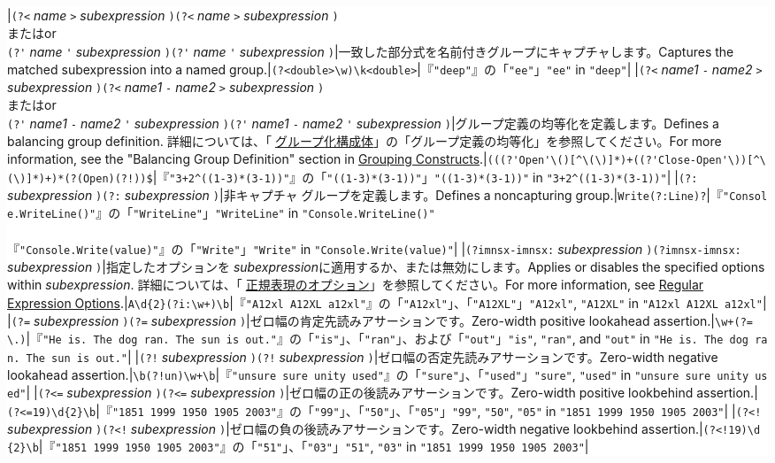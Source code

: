 |<span data-ttu-id="1adb6-233">`(?<` *name* `>` *subexpression* `)`</span><span class="sxs-lookup"><span data-stu-id="1adb6-233">`(?<` *name* `>` *subexpression* `)`</span></span><br /> <span data-ttu-id="1adb6-234">または</span><span class="sxs-lookup"><span data-stu-id="1adb6-234">or</span></span> <br /><span data-ttu-id="1adb6-235">`(?'` *name* `'` *subexpression* `)`</span><span class="sxs-lookup"><span data-stu-id="1adb6-235">`(?'` *name* `'` *subexpression* `)`</span></span>|<span data-ttu-id="1adb6-236">一致した部分式を名前付きグループにキャプチャします。</span><span class="sxs-lookup"><span data-stu-id="1adb6-236">Captures the matched subexpression into a named group.</span></span>|`(?<double>\w)\k<double>`|<span data-ttu-id="1adb6-237">『`"deep"`』の「`"ee"`」</span><span class="sxs-lookup"><span data-stu-id="1adb6-237">`"ee"` in `"deep"`</span></span>|
|<span data-ttu-id="1adb6-238">`(?<` *name1* `-` *name2* `>` *subexpression* `)`</span><span class="sxs-lookup"><span data-stu-id="1adb6-238">`(?<` *name1* `-` *name2* `>` *subexpression* `)`</span></span> <br /> <span data-ttu-id="1adb6-239">または</span><span class="sxs-lookup"><span data-stu-id="1adb6-239">or</span></span> <br /> <span data-ttu-id="1adb6-240">`(?'` *name1* `-` *name2* `'` *subexpression* `)`</span><span class="sxs-lookup"><span data-stu-id="1adb6-240">`(?'` *name1* `-` *name2* `'` *subexpression* `)`</span></span>|<span data-ttu-id="1adb6-241">グループ定義の均等化を定義します。</span><span class="sxs-lookup"><span data-stu-id="1adb6-241">Defines a balancing group definition.</span></span> <span data-ttu-id="1adb6-242">詳細については、「 [グループ化構成体](grouping-constructs-in-regular-expressions.md)」の「グループ定義の均等化」を参照してください。</span><span class="sxs-lookup"><span data-stu-id="1adb6-242">For more information, see the "Balancing Group Definition" section in [Grouping Constructs](grouping-constructs-in-regular-expressions.md).</span></span>|`(((?'Open'\()[^\(\)]*)+((?'Close-Open'\))[^\(\)]*)+)*(?(Open)(?!))$`|<span data-ttu-id="1adb6-243">『`"3+2^((1-3)*(3-1))"`』の「`"((1-3)*(3-1))"`」</span><span class="sxs-lookup"><span data-stu-id="1adb6-243">`"((1-3)*(3-1))"` in `"3+2^((1-3)*(3-1))"`</span></span>|
|<span data-ttu-id="1adb6-244">`(?:` *subexpression* `)`</span><span class="sxs-lookup"><span data-stu-id="1adb6-244">`(?:` *subexpression* `)`</span></span>|<span data-ttu-id="1adb6-245">非キャプチャ グループを定義します。</span><span class="sxs-lookup"><span data-stu-id="1adb6-245">Defines a noncapturing group.</span></span>|`Write(?:Line)?`|<span data-ttu-id="1adb6-246">『`"Console.WriteLine()"`』の「`"WriteLine"`」</span><span class="sxs-lookup"><span data-stu-id="1adb6-246">`"WriteLine"` in `"Console.WriteLine()"`</span></span><br /><br /> <span data-ttu-id="1adb6-247">『`"Console.Write(value)"`』の「`"Write"`」</span><span class="sxs-lookup"><span data-stu-id="1adb6-247">`"Write"` in `"Console.Write(value)"`</span></span>|
|<span data-ttu-id="1adb6-248">`(?imnsx-imnsx:` *subexpression* `)`</span><span class="sxs-lookup"><span data-stu-id="1adb6-248">`(?imnsx-imnsx:` *subexpression* `)`</span></span>|<span data-ttu-id="1adb6-249">指定したオプションを *subexpression*に適用するか、または無効にします。</span><span class="sxs-lookup"><span data-stu-id="1adb6-249">Applies or disables the specified options within *subexpression*.</span></span> <span data-ttu-id="1adb6-250">詳細については、「 [正規表現のオプション](regular-expression-options.md)」を参照してください。</span><span class="sxs-lookup"><span data-stu-id="1adb6-250">For more information, see [Regular Expression Options](regular-expression-options.md).</span></span>|`A\d{2}(?i:\w+)\b`|<span data-ttu-id="1adb6-251">『`"A12xl A12XL a12xl"`』の「`"A12xl"`」、「`"A12XL"`」</span><span class="sxs-lookup"><span data-stu-id="1adb6-251">`"A12xl"`, `"A12XL"` in `"A12xl A12XL a12xl"`</span></span>|
|<span data-ttu-id="1adb6-252">`(?=` *subexpression* `)`</span><span class="sxs-lookup"><span data-stu-id="1adb6-252">`(?=` *subexpression* `)`</span></span>|<span data-ttu-id="1adb6-253">ゼロ幅の肯定先読みアサーションです。</span><span class="sxs-lookup"><span data-stu-id="1adb6-253">Zero-width positive lookahead assertion.</span></span>|`\w+(?=\.)`|<span data-ttu-id="1adb6-254">『`"He is. The dog ran. The sun is out."`』の「`"is"`」、「`"ran"`」、および「`"out"`」</span><span class="sxs-lookup"><span data-stu-id="1adb6-254">`"is"`, `"ran"`, and `"out"` in `"He is. The dog ran. The sun is out."`</span></span>|
|<span data-ttu-id="1adb6-255">`(?!` *subexpression* `)`</span><span class="sxs-lookup"><span data-stu-id="1adb6-255">`(?!` *subexpression* `)`</span></span>|<span data-ttu-id="1adb6-256">ゼロ幅の否定先読みアサーションです。</span><span class="sxs-lookup"><span data-stu-id="1adb6-256">Zero-width negative lookahead assertion.</span></span>|`\b(?!un)\w+\b`|<span data-ttu-id="1adb6-257">『`"unsure sure unity used"`』の「`"sure"`」、「`"used"`」</span><span class="sxs-lookup"><span data-stu-id="1adb6-257">`"sure"`, `"used"` in `"unsure sure unity used"`</span></span>|
|<span data-ttu-id="1adb6-258">`(?<=` *subexpression* `)`</span><span class="sxs-lookup"><span data-stu-id="1adb6-258">`(?<=` *subexpression* `)`</span></span>|<span data-ttu-id="1adb6-259">ゼロ幅の正の後読みアサーションです。</span><span class="sxs-lookup"><span data-stu-id="1adb6-259">Zero-width positive lookbehind assertion.</span></span>|`(?<=19)\d{2}\b`|<span data-ttu-id="1adb6-260">『`"1851 1999 1950 1905 2003"`』の「`"99"`」、「`"50"`」、「`"05"`」</span><span class="sxs-lookup"><span data-stu-id="1adb6-260">`"99"`, `"50"`, `"05"` in `"1851 1999 1950 1905 2003"`</span></span>|
|<span data-ttu-id="1adb6-261">`(?<!` *subexpression* `)`</span><span class="sxs-lookup"><span data-stu-id="1adb6-261">`(?<!` *subexpression* `)`</span></span>|<span data-ttu-id="1adb6-262">ゼロ幅の負の後読みアサーションです。</span><span class="sxs-lookup"><span data-stu-id="1adb6-262">Zero-width negative lookbehind assertion.</span></span>|`(?<!19)\d{2}\b`|<span data-ttu-id="1adb6-263">『`"1851 1999 1950 1905 2003"`』の「`"51"`」、「`"03"`」</span><span class="sxs-lookup"><span data-stu-id="1adb6-263">`"51"`, `"03"` in `"1851 1999 1950 1905 2003"`</span></span>|